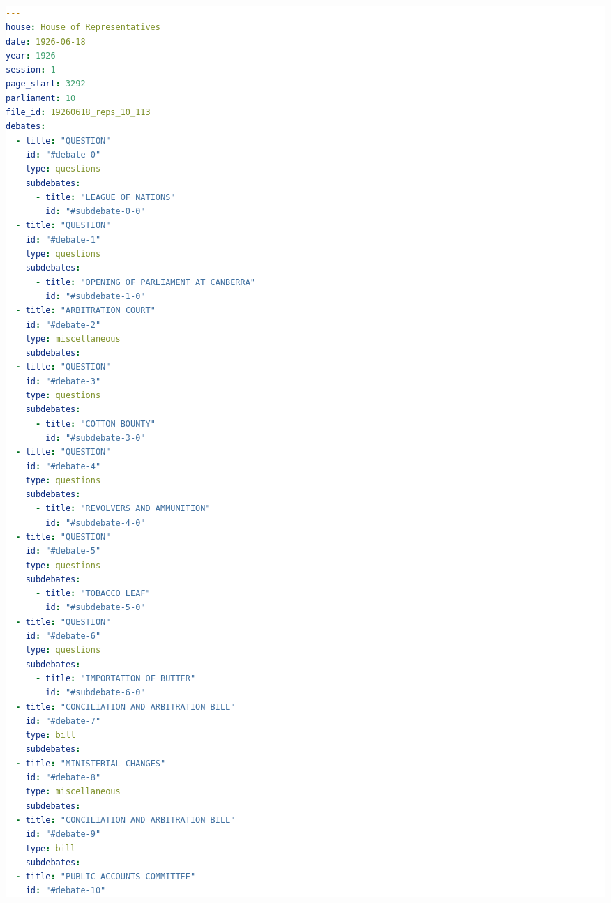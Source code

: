 ```yaml
---
house: House of Representatives
date: 1926-06-18
year: 1926
session: 1
page_start: 3292
parliament: 10
file_id: 19260618_reps_10_113
debates:
  - title: "QUESTION"
    id: "#debate-0"
    type: questions
    subdebates:
      - title: "LEAGUE OF NATIONS"
        id: "#subdebate-0-0"
  - title: "QUESTION"
    id: "#debate-1"
    type: questions
    subdebates:
      - title: "OPENING OF PARLIAMENT AT CANBERRA"
        id: "#subdebate-1-0"
  - title: "ARBITRATION COURT"
    id: "#debate-2"
    type: miscellaneous
    subdebates:
  - title: "QUESTION"
    id: "#debate-3"
    type: questions
    subdebates:
      - title: "COTTON BOUNTY"
        id: "#subdebate-3-0"
  - title: "QUESTION"
    id: "#debate-4"
    type: questions
    subdebates:
      - title: "REVOLVERS AND AMMUNITION"
        id: "#subdebate-4-0"
  - title: "QUESTION"
    id: "#debate-5"
    type: questions
    subdebates:
      - title: "TOBACCO LEAF"
        id: "#subdebate-5-0"
  - title: "QUESTION"
    id: "#debate-6"
    type: questions
    subdebates:
      - title: "IMPORTATION OF BUTTER"
        id: "#subdebate-6-0"
  - title: "CONCILIATION AND ARBITRATION BILL"
    id: "#debate-7"
    type: bill
    subdebates:
  - title: "MINISTERIAL CHANGES"
    id: "#debate-8"
    type: miscellaneous
    subdebates:
  - title: "CONCILIATION AND ARBITRATION BILL"
    id: "#debate-9"
    type: bill
    subdebates:
  - title: "PUBLIC ACCOUNTS COMMITTEE"
    id: "#debate-10"
```